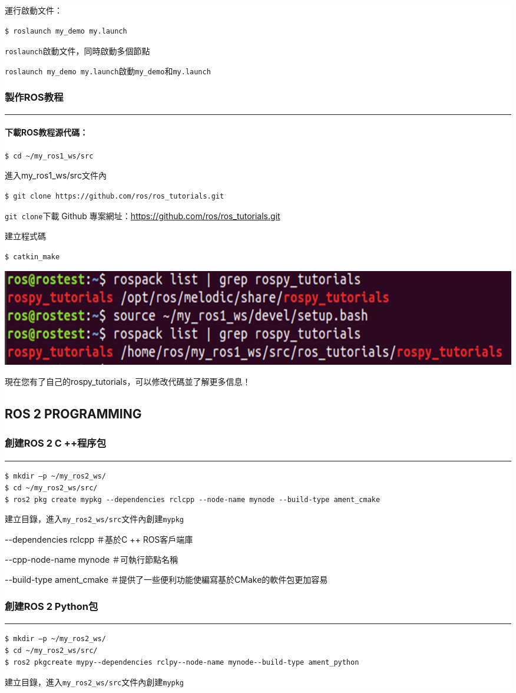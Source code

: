 運行啟動文件：
```
$ roslaunch my_demo my.launch
```
`roslaunch`啟動文件，同時啟動多個節點

`roslaunch my_demo my.launch`啟動`my_demo`和`my.launch`

### 製作ROS教程
----------------------------------------------
#### 下載ROS教程源代碼：

```
$ cd ~/my_ros1_ws/src
```
進入my_ros1_ws/src文件內
```
$ git clone https://github.com/ros/ros_tutorials.git
```
`git clone`下載 Github 專案網址：https://github.com/ros/ros_tutorials.git

建立程式碼
```
$ catkin_make
```
![](/ROS-1-ROS-2/4.png)

現在您有了自己的rospy_tutorials，可以修改代碼並了解更多信息！

## ROS 2 PROGRAMMING
### 創建ROS 2 C ++程序包
----------------------------------------------
```
$ mkdir –p ~/my_ros2_ws/
$ cd ~/my_ros2_ws/src/
$ ros2 pkg create mypkg --dependencies rclcpp --node-name mynode --build-type ament_cmake
```
建立目錄，進入`my_ros2_ws/src`文件內創建`mypkg` 

--dependencies rclcpp            ＃基於C ++ ROS客戶端庫

--cpp-node-name mynode           ＃可執行節點名稱

--build-type ament_cmake         ＃提供了一些便利功能使編寫基於CMake的軟件包更加容易

### 創建ROS 2 Python包
----------------------------------------------
```
$ mkdir –p ~/my_ros2_ws/
$ cd ~/my_ros2_ws/src/
$ ros2 pkgcreate mypy--dependencies rclpy--node-name mynode--build-type ament_python
```
建立目錄，進入`my_ros2_ws/src`文件內創建`mypkg` 

